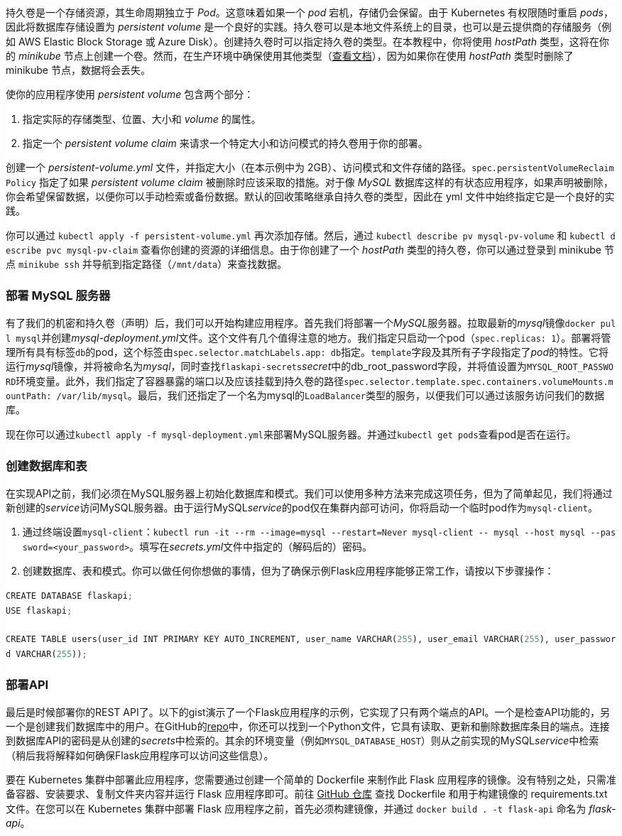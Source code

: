 持久卷是一个存储资源，其生命周期独立于 *Pod*。这意味着如果一个 *pod* 宕机，存储仍会保留。由于 Kubernetes 有权限随时重启 *pods*，因此将数据库存储设置为 *persistent volume* 是一个良好的实践。持久卷可以是本地文件系统上的目录，也可以是云提供商的存储服务（例如 AWS Elastic Block Storage 或 Azure Disk）。创建持久卷时可以指定持久卷的类型。在本教程中，你将使用 *hostPath* 类型，这将在你的 *minikube* 节点上创建一个卷。然而，在生产环境中确保使用其他类型（[查看文档](https://kubernetes.io/docs/concepts/storage/persistent-volumes/#types-of-persistent-volumes)），因为如果你在使用 *hostPath* 类型时删除了 minikube 节点，数据将会丢失。

使你的应用程序使用 *persistent volume* 包含两个部分：

1.  指定实际的存储类型、位置、大小和 *volume* 的属性。

1.  指定一个 *persistent volume claim* 来请求一个特定大小和访问模式的持久卷用于你的部署。

创建一个 *persistent-volume.yml* 文件，并指定大小（在本示例中为 2GB）、访问模式和文件存储的路径。`spec.persistentVolumeReclaimPolicy` 指定了如果 *persistent volume claim* 被删除时应该采取的措施。对于像 *MySQL* 数据库这样的有状态应用程序，如果声明被删除，你会希望保留数据，以便你可以手动检索或备份数据。默认的回收策略继承自持久卷的类型，因此在 yml 文件中始终指定它是一个良好的实践。

你可以通过 `kubectl apply -f persistent-volume.yml` 再次添加存储。然后，通过 `kubectl describe pv mysql-pv-volume` 和 `kubectl describe pvc mysql-pv-claim` 查看你创建的资源的详细信息。由于你创建了一个 *hostPath* 类型的持久卷，你可以通过登录到 minikube 节点 `minikube ssh` 并导航到指定路径（`/mnt/data`）来查找数据。

### **部署 MySQL 服务器**

有了我们的机密和持久卷（声明）后，我们可以开始构建应用程序。首先我们将部署一个*MySQL*服务器。拉取最新的*mysql*镜像`docker pull mysql`并创建*mysql-deployment.yml*文件。这个文件有几个值得注意的地方。我们指定只启动一个pod（`spec.replicas: 1`）。部署将管理所有具有标签`db`的pod，这个标签由`spec.selector.matchLabels.app: db`指定。`template`字段及其所有子字段指定了*pod*的特性。它将运行*mysql*镜像，并将被命名为*mysql*，同时查找`flaskapi-secrets`*secret*中的db_root_password字段，并将值设置为`MYSQL_ROOT_PASSWORD`环境变量。此外，我们指定了容器暴露的端口以及应该挂载到持久卷的路径`spec.selector.template.spec.containers.volumeMounts.mountPath: /var/lib/mysql`。最后，我们还指定了一个名为mysql的`LoadBalancer`类型的服务，以便我们可以通过该服务访问我们的数据库。

现在你可以通过`kubectl apply -f mysql-deployment.yml`来部署MySQL服务器。并通过`kubectl get pods`查看pod是否在运行。

### 创建数据库和表

在实现API之前，我们必须在MySQL服务器上初始化数据库和模式。我们可以使用多种方法来完成这项任务，但为了简单起见，我们将通过新创建的*service*访问MySQL服务器。由于运行MySQL*service*的pod仅在集群内部可访问，你将启动一个临时pod作为`mysql-client`。

1.  通过终端设置`mysql-client`：`kubectl run -it --rm --image=mysql --restart=Never mysql-client -- mysql --host mysql --password=<your_password>`。填写在*secrets.yml*文件中指定的（解码后的）密码。

1.  创建数据库、表和模式。你可以做任何你想做的事情，但为了确保示例Flask应用程序能够正常工作，请按以下步骤操作：

```py
CREATE DATABASE flaskapi;
USE flaskapi;

CREATE TABLE users(user_id INT PRIMARY KEY AUTO_INCREMENT, user_name VARCHAR(255), user_email VARCHAR(255), user_password VARCHAR(255));
```

### 部署API

最后是时候部署你的REST API了。以下的gist演示了一个Flask应用程序的示例，它实现了只有两个端点的API。一个是检查API功能的，另一个是创建我们数据库中的用户。在GitHub的[repo](https://github.com/RikKraanVantage/kubernetes-flask-mysql)中，你还可以找到一个Python文件，它具有读取、更新和删除数据库条目的端点。连接到数据库API的密码是从创建的*secrets*中检索的。其余的环境变量（例如`MYSQL_DATABASE_HOST`）则从之前实现的MySQL*service*中检索（稍后我将解释如何确保Flask应用程序可以访问这些信息）。

要在 Kubernetes 集群中部署此应用程序，您需要通过创建一个简单的 Dockerfile 来制作此 Flask 应用程序的镜像。没有特别之处，只需准备容器、安装要求、复制文件夹内容并运行 Flask 应用程序即可。前往 [GitHub 仓库](https://github.com/RikKraanVantage/kubernetes-flask-mysql) 查找 Dockerfile 和用于构建镜像的 requirements.txt 文件。在您可以在 Kubernetes 集群中部署 Flask 应用程序之前，首先必须构建镜像，并通过 `docker build . -t flask-api` 命名为 *flask-api*。
